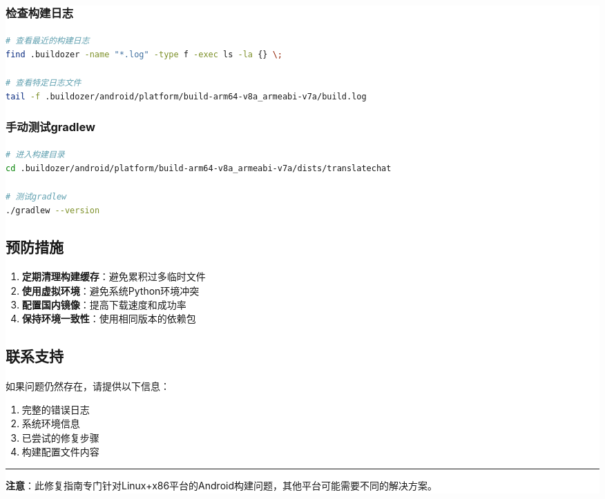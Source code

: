 ### 检查构建日志

```bash
# 查看最近的构建日志
find .buildozer -name "*.log" -type f -exec ls -la {} \;

# 查看特定日志文件
tail -f .buildozer/android/platform/build-arm64-v8a_armeabi-v7a/build.log
```

### 手动测试gradlew

```bash
# 进入构建目录
cd .buildozer/android/platform/build-arm64-v8a_armeabi-v7a/dists/translatechat

# 测试gradlew
./gradlew --version
```

## 预防措施

1. **定期清理构建缓存**：避免累积过多临时文件
2. **使用虚拟环境**：避免系统Python环境冲突
3. **配置国内镜像**：提高下载速度和成功率
4. **保持环境一致性**：使用相同版本的依赖包

## 联系支持

如果问题仍然存在，请提供以下信息：

1. 完整的错误日志
2. 系统环境信息
3. 已尝试的修复步骤
4. 构建配置文件内容

---

**注意**：此修复指南专门针对Linux+x86平台的Android构建问题，其他平台可能需要不同的解决方案。 